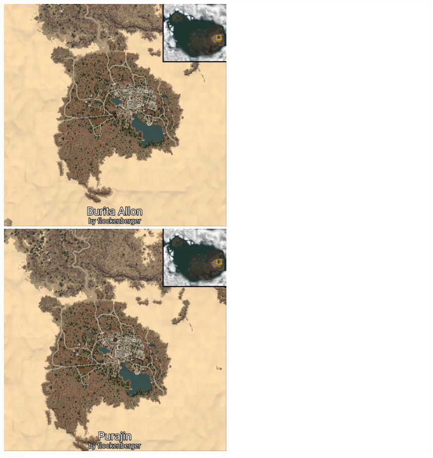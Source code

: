 <img src="./Foreigners of Valencia_Burita Allon_Preview.webp" width="450"/> <img src="./Foreigners of Valencia_Purajin_Preview.webp" width="450"/> 